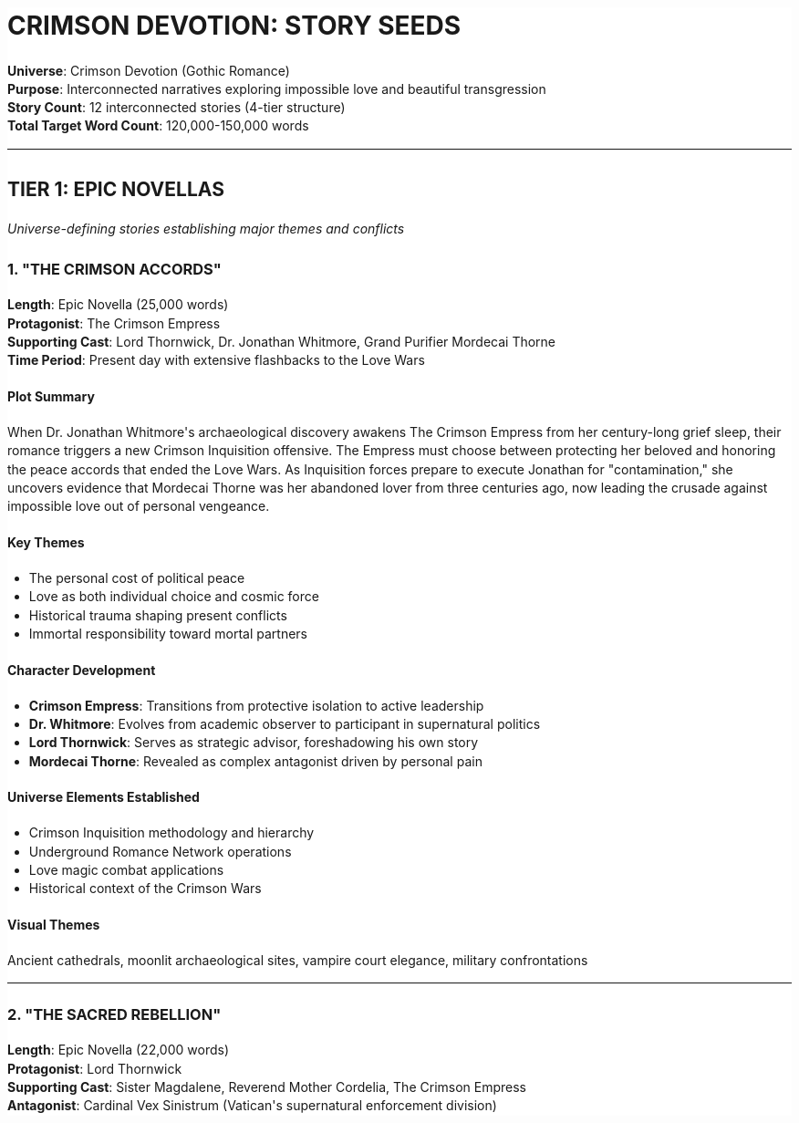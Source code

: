 # CRIMSON DEVOTION: STORY SEEDS

**Universe**: Crimson Devotion (Gothic Romance)  
**Purpose**: Interconnected narratives exploring impossible love and beautiful transgression  
**Story Count**: 12 interconnected stories (4-tier structure)  
**Total Target Word Count**: 120,000-150,000 words  

---

## TIER 1: EPIC NOVELLAS
*Universe-defining stories establishing major themes and conflicts*

### **1. "THE CRIMSON ACCORDS"**
**Length**: Epic Novella (25,000 words)  
**Protagonist**: The Crimson Empress  
**Supporting Cast**: Lord Thornwick, Dr. Jonathan Whitmore, Grand Purifier Mordecai Thorne  
**Time Period**: Present day with extensive flashbacks to the Love Wars  

#### **Plot Summary**
When Dr. Jonathan Whitmore's archaeological discovery awakens The Crimson Empress from her century-long grief sleep, their romance triggers a new Crimson Inquisition offensive. The Empress must choose between protecting her beloved and honoring the peace accords that ended the Love Wars. As Inquisition forces prepare to execute Jonathan for "contamination," she uncovers evidence that Mordecai Thorne was her abandoned lover from three centuries ago, now leading the crusade against impossible love out of personal vengeance.

#### **Key Themes**
- The personal cost of political peace
- Love as both individual choice and cosmic force
- Historical trauma shaping present conflicts
- Immortal responsibility toward mortal partners

#### **Character Development**
- **Crimson Empress**: Transitions from protective isolation to active leadership
- **Dr. Whitmore**: Evolves from academic observer to participant in supernatural politics
- **Lord Thornwick**: Serves as strategic advisor, foreshadowing his own story
- **Mordecai Thorne**: Revealed as complex antagonist driven by personal pain

#### **Universe Elements Established**
- Crimson Inquisition methodology and hierarchy
- Underground Romance Network operations
- Love magic combat applications
- Historical context of the Crimson Wars

#### **Visual Themes**
Ancient cathedrals, moonlit archaeological sites, vampire court elegance, military confrontations

---

### **2. "THE SACRED REBELLION"**
**Length**: Epic Novella (22,000 words)  
**Protagonist**: Lord Thornwick  
**Supporting Cast**: Sister Magdalene, Reverend Mother Cordelia, The Crimson Empress  
**Antagonist**: Cardinal Vex Sinistrum (Vatican's supernatural enforcement division)  
